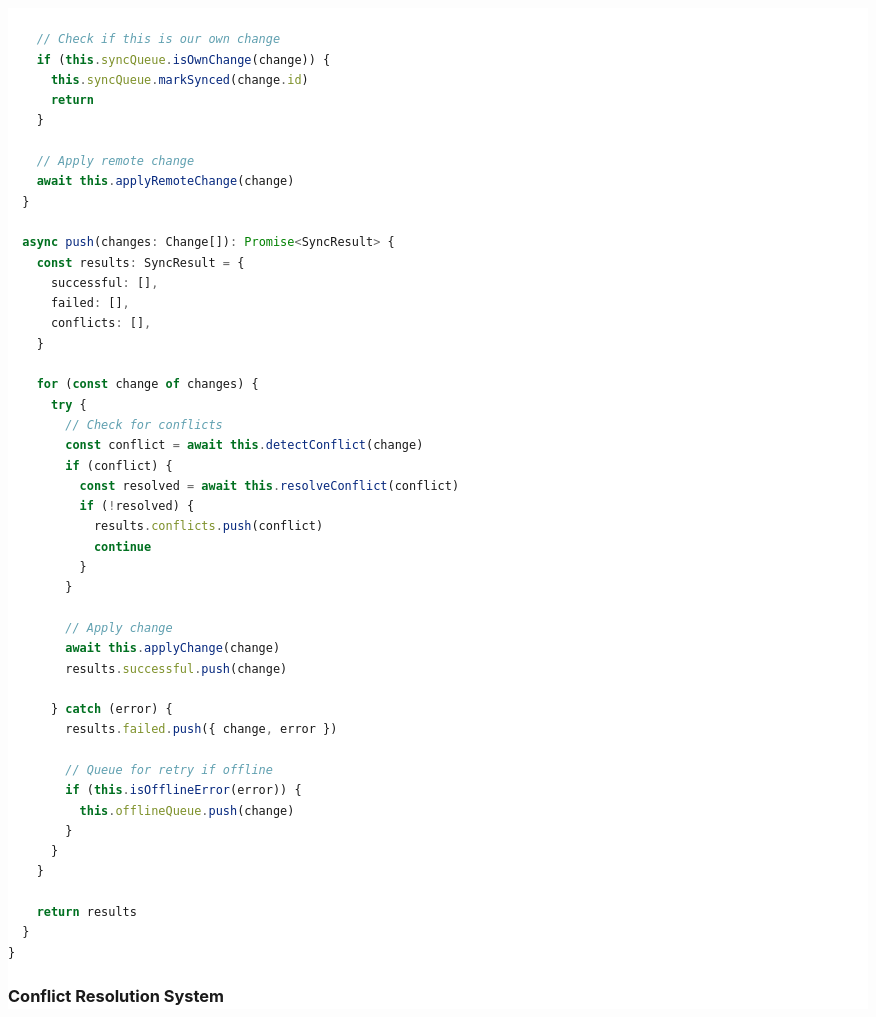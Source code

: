```typescript
    
    // Check if this is our own change
    if (this.syncQueue.isOwnChange(change)) {
      this.syncQueue.markSynced(change.id)
      return
    }
    
    // Apply remote change
    await this.applyRemoteChange(change)
  }
  
  async push(changes: Change[]): Promise<SyncResult> {
    const results: SyncResult = {
      successful: [],
      failed: [],
      conflicts: [],
    }
    
    for (const change of changes) {
      try {
        // Check for conflicts
        const conflict = await this.detectConflict(change)
        if (conflict) {
          const resolved = await this.resolveConflict(conflict)
          if (!resolved) {
            results.conflicts.push(conflict)
            continue
          }
        }
        
        // Apply change
        await this.applyChange(change)
        results.successful.push(change)
        
      } catch (error) {
        results.failed.push({ change, error })
        
        // Queue for retry if offline
        if (this.isOfflineError(error)) {
          this.offlineQueue.push(change)
        }
      }
    }
    
    return results
  }
}
```

### Conflict Resolution System
